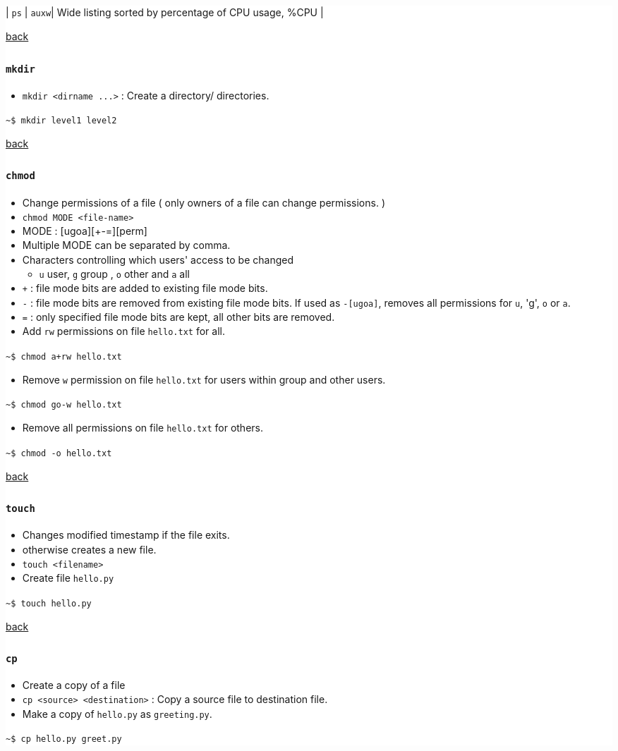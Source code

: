 | ` ps `      | ` auxw `| Wide listing sorted by percentage of CPU usage, %CPU |

[back](#ps_b)

### ` mkdir `

* ` mkdir <dirname ...> ` : Create a directory/ directories.
```terminal
~$ mkdir level1 level2
```

[back](#mkdir_b)

### ` chmod `
* Change permissions of a file ( only owners of a file can change permissions. )
* ` chmod MODE <file-name> `
* MODE : [ugoa][+-=][perm]
* Multiple MODE can be separated by comma.
* Characters controlling which users' access to be changed 
	- ` u ` user, ` g ` group , ` o ` other and `a` all
* ` + ` : file mode bits are added to existing file mode bits.
* ` - ` : file mode bits are removed from existing file mode bits. If used as ` -[ugoa] `, removes all permissions for `u`, 'g', `o` or `a`.
* ` = ` : only specified file mode bits are kept, all other bits are removed.
* Add ` rw ` permissions on file `hello.txt` for all. 
```terminal
~$ chmod a+rw hello.txt
```
* Remove ` w ` permission on file ` hello.txt ` for users within group and other users.
```terminal
~$ chmod go-w hello.txt
```
* Remove all permissions on file ` hello.txt ` for others.
```terminal
~$ chmod -o hello.txt
```

[back](#chmod_b)

### ` touch `
* Changes modified timestamp if the file exits.
* otherwise creates a new file.
* ` touch <filename> `
* Create file ` hello.py `
```terminal
~$ touch hello.py
```

[back](#touch_b)

### ` cp `
* Create a copy of a file
* ` cp <source> <destination> ` : Copy a source file to destination file.
* Make a copy of ` hello.py ` as ` greeting.py `.
```terminal
~$ cp hello.py greet.py
```
